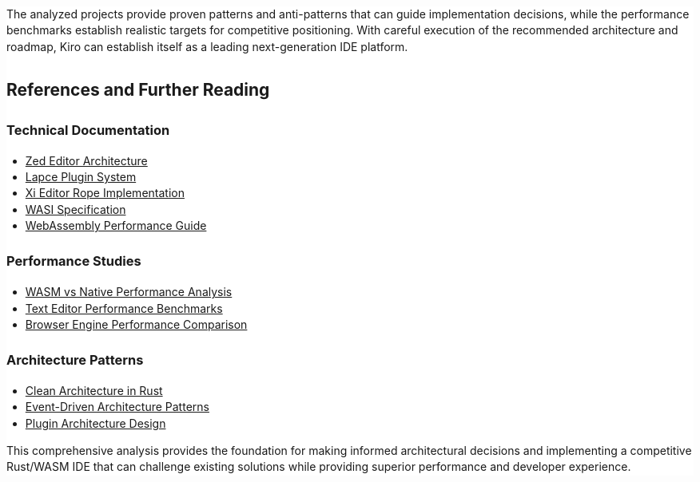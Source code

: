 The analyzed projects provide proven patterns and anti-patterns that can guide implementation decisions, while the performance benchmarks establish realistic targets for competitive positioning. With careful execution of the recommended architecture and roadmap, Kiro can establish itself as a leading next-generation IDE platform.

## References and Further Reading

### Technical Documentation
- [Zed Editor Architecture](https://zed.dev/blog/zed-decoded-rope-sumtree)
- [Lapce Plugin System](https://docs.lapce.dev/plugins/)
- [Xi Editor Rope Implementation](https://xi-editor.io/docs/rope_science_00.html)
- [WASI Specification](https://wasi.dev/)
- [WebAssembly Performance Guide](https://web.dev/webassembly/)

### Performance Studies
- [WASM vs Native Performance Analysis](https://arxiv.org/abs/1901.09056)
- [Text Editor Performance Benchmarks](https://github.com/jhallen/joes-sandbox/tree/master/editor-perf)
- [Browser Engine Performance Comparison](https://browserbench.org/)

### Architecture Patterns
- [Clean Architecture in Rust](https://blog.logrocket.com/clean-architecture-in-rust/)
- [Event-Driven Architecture Patterns](https://microservices.io/patterns/data/event-driven-architecture.html)
- [Plugin Architecture Design](https://martinfowler.com/articles/plugins.html)

This comprehensive analysis provides the foundation for making informed architectural decisions and implementing a competitive Rust/WASM IDE that can challenge existing solutions while providing superior performance and developer experience.